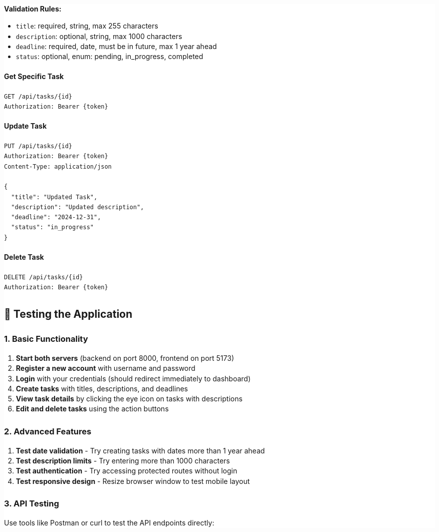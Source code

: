 **Validation Rules:**
- `title`: required, string, max 255 characters
- `description`: optional, string, max 1000 characters
- `deadline`: required, date, must be in future, max 1 year ahead
- `status`: optional, enum: pending, in_progress, completed

#### Get Specific Task
```http
GET /api/tasks/{id}
Authorization: Bearer {token}
```

#### Update Task
```http
PUT /api/tasks/{id}
Authorization: Bearer {token}
Content-Type: application/json

{
  "title": "Updated Task",
  "description": "Updated description",
  "deadline": "2024-12-31",
  "status": "in_progress"
}
```

#### Delete Task
```http
DELETE /api/tasks/{id}
Authorization: Bearer {token}
```

## 🧪 Testing the Application

### 1. Basic Functionality
1. **Start both servers** (backend on port 8000, frontend on port 5173)
2. **Register a new account** with username and password
3. **Login** with your credentials (should redirect immediately to dashboard)
4. **Create tasks** with titles, descriptions, and deadlines
5. **View task details** by clicking the eye icon on tasks with descriptions
6. **Edit and delete tasks** using the action buttons

### 2. Advanced Features
1. **Test date validation** - Try creating tasks with dates more than 1 year ahead
2. **Test description limits** - Try entering more than 1000 characters
3. **Test authentication** - Try accessing protected routes without login
4. **Test responsive design** - Resize browser window to test mobile layout

### 3. API Testing
Use tools like Postman or curl to test the API endpoints directly:
